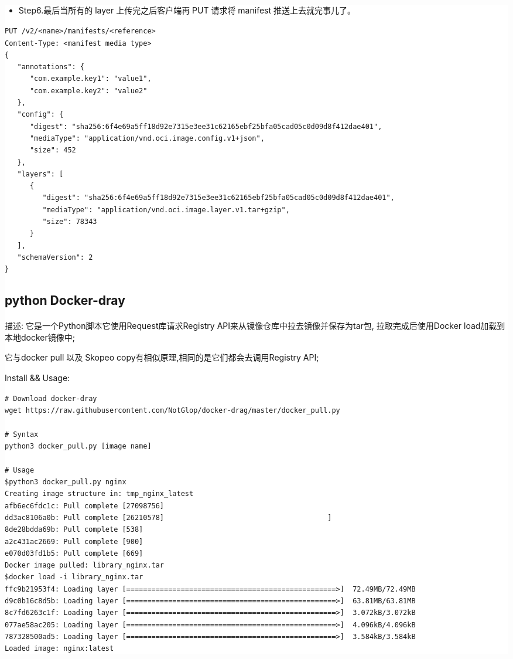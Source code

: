 -   Step6.最后当所有的 layer 上传完之后客户端再 PUT 请求将 manifest 推送上去就完事儿了。
    

```
PUT /v2/<name>/manifests/<reference>
Content-Type: <manifest media type>
{
   "annotations": {
      "com.example.key1": "value1",
      "com.example.key2": "value2"
   },
   "config": {
      "digest": "sha256:6f4e69a5ff18d92e7315e3ee31c62165ebf25bfa05cad05c0d09d8f412dae401",
      "mediaType": "application/vnd.oci.image.config.v1+json",
      "size": 452
   },
   "layers": [
      {
         "digest": "sha256:6f4e69a5ff18d92e7315e3ee31c62165ebf25bfa05cad05c0d09d8f412dae401",
         "mediaType": "application/vnd.oci.image.layer.v1.tar+gzip",
         "size": 78343
      }
   ],
   "schemaVersion": 2
}
```

## python Docker-dray

描述: 它是一个Python脚本它使用Request库请求Registry API来从镜像仓库中拉去镜像并保存为tar包, 拉取完成后使用Docker load加载到本地docker镜像中;

它与docker pull 以及 Skopeo copy有相似原理,相同的是它们都会去调用Registry API;

Install && Usage:

```
# Download docker-dray
wget https://raw.githubusercontent.com/NotGlop/docker-drag/master/docker_pull.py

# Syntax 
python3 docker_pull.py [image name]

# Usage 
$python3 docker_pull.py nginx
Creating image structure in: tmp_nginx_latest
afb6ec6fdc1c: Pull complete [27098756]
dd3ac8106a0b: Pull complete [26210578]                                       ]
8de28bdda69b: Pull complete [538]
a2c431ac2669: Pull complete [900]
e070d03fd1b5: Pull complete [669]
Docker image pulled: library_nginx.tar
$docker load -i library_nginx.tar
ffc9b21953f4: Loading layer [==================================================>]  72.49MB/72.49MB
d9c0b16c8d5b: Loading layer [==================================================>]  63.81MB/63.81MB
8c7fd6263c1f: Loading layer [==================================================>]  3.072kB/3.072kB
077ae58ac205: Loading layer [==================================================>]  4.096kB/4.096kB
787328500ad5: Loading layer [==================================================>]  3.584kB/3.584kB
Loaded image: nginx:latest
```
